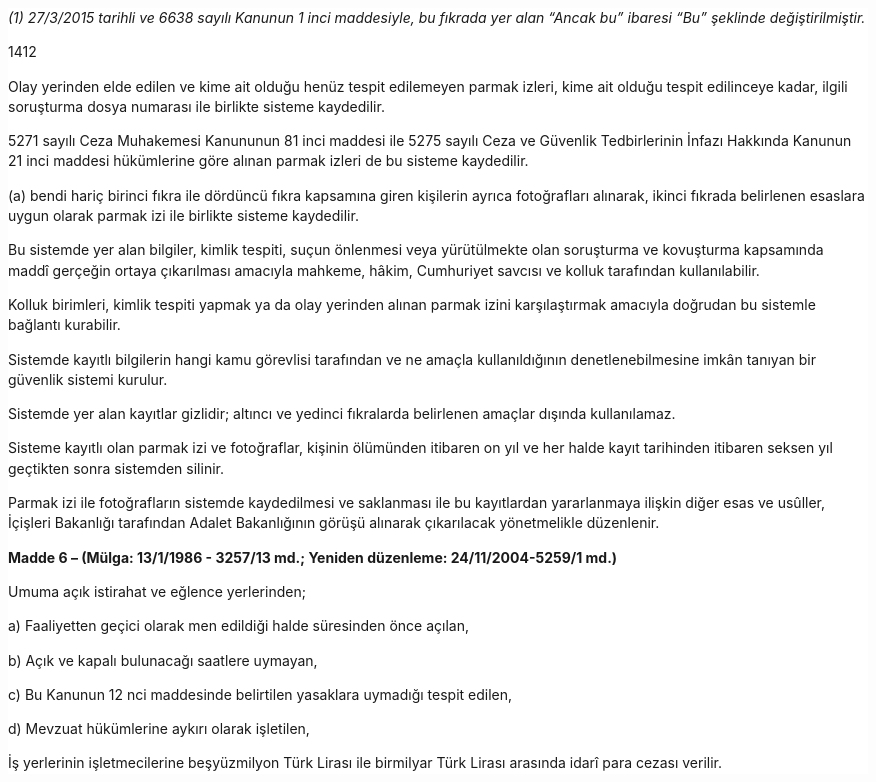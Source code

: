 *(1) 27/3/2015 tarihli ve 6638 sayılı Kanunun 1 inci maddesiyle, bu
fıkrada yer alan “Ancak bu” ibaresi “Bu” şeklinde değiştirilmiştir.*

1412

Olay yerinden elde edilen ve kime ait olduğu henüz tespit edilemeyen
parmak izleri, kime ait olduğu tespit edilinceye kadar, ilgili
soruşturma dosya numarası ile birlikte sisteme kaydedilir.

5271 sayılı Ceza Muhakemesi Kanununun 81 inci maddesi ile 5275 sayılı
Ceza ve Güvenlik Tedbirlerinin İnfazı Hakkında Kanunun 21 inci maddesi
hükümlerine göre alınan parmak izleri de bu sisteme kaydedilir.

\(a) bendi hariç birinci fıkra ile dördüncü fıkra kapsamına giren
kişilerin ayrıca fotoğrafları alınarak, ikinci fıkrada belirlenen
esaslara uygun olarak parmak izi ile birlikte sisteme kaydedilir.

Bu sistemde yer alan bilgiler, kimlik tespiti, suçun önlenmesi veya
yürütülmekte olan soruşturma ve kovuşturma kapsamında maddî gerçeğin
ortaya çıkarılması amacıyla mahkeme, hâkim, Cumhuriyet savcısı ve kolluk
tarafından kullanılabilir.

Kolluk birimleri, kimlik tespiti yapmak ya da olay yerinden alınan
parmak izini karşılaştırmak amacıyla doğrudan bu sistemle bağlantı
kurabilir.

Sistemde kayıtlı bilgilerin hangi kamu görevlisi tarafından ve ne amaçla
kullanıldığının denetlenebilmesine imkân tanıyan bir güvenlik sistemi
kurulur.

Sistemde yer alan kayıtlar gizlidir; altıncı ve yedinci fıkralarda
belirlenen amaçlar dışında kullanılamaz.

Sisteme kayıtlı olan parmak izi ve fotoğraflar, kişinin ölümünden
itibaren on yıl ve her halde kayıt tarihinden itibaren seksen yıl
geçtikten sonra sistemden silinir.

Parmak izi ile fotoğrafların sistemde kaydedilmesi ve saklanması ile bu
kayıtlardan yararlanmaya ilişkin diğer esas ve usûller, İçişleri
Bakanlığı tarafından Adalet Bakanlığının görüşü alınarak çıkarılacak
yönetmelikle düzenlenir.

**Madde 6 – (Mülga: 13/1/1986 - 3257/13 md.; Yeniden düzenleme:
24/11/2004-5259/1 md.)**

Umuma açık istirahat ve eğlence yerlerinden;

a\) Faaliyetten geçici olarak men edildiği halde süresinden önce açılan,

b\) Açık ve kapalı bulunacağı saatlere uymayan,

c\) Bu Kanunun 12 nci maddesinde belirtilen yasaklara uymadığı tespit
edilen,

d\) Mevzuat hükümlerine aykırı olarak işletilen,

İş yerlerinin işletmecilerine beşyüzmilyon Türk Lirası ile birmilyar
Türk Lirası arasında idarî para cezası verilir.
